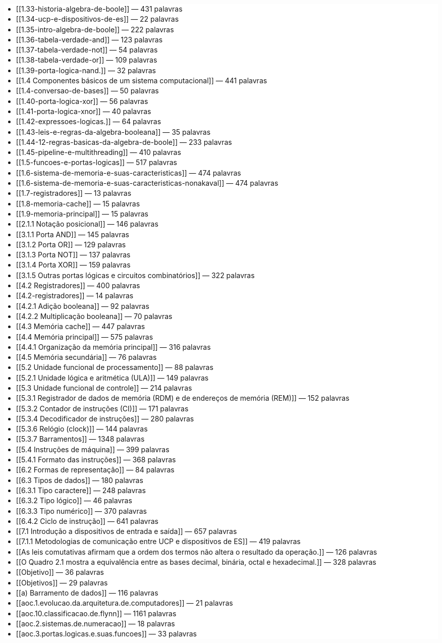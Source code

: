- [[1.33-historia-algebra-de-boole]] — 431 palavras
- [[1.34-ucp-e-dispositivos-de-es]] — 22 palavras
- [[1.35-intro-algebra-de-boole]] — 222 palavras
- [[1.36-tabela-verdade-and]] — 123 palavras
- [[1.37-tabela-verdade-not]] — 54 palavras
- [[1.38-tabela-verdade-or]] — 109 palavras
- [[1.39-porta-logica-nand.]] — 32 palavras
- [[1.4 Componentes básicos de um sistema computacional]] — 441 palavras
- [[1.4-conversao-de-bases]] — 50 palavras
- [[1.40-porta-logica-xor]] — 56 palavras
- [[1.41-porta-logica-xnor]] — 40 palavras
- [[1.42-expressoes-logicas.]] — 64 palavras
- [[1.43-leis-e-regras-da-algebra-booleana]] — 35 palavras
- [[1.44-12-regras-basicas-da-algebra-de-boole]] — 233 palavras
- [[1.45-pipeline-e-multithreading]] — 410 palavras
- [[1.5-funcoes-e-portas-logicas]] — 517 palavras
- [[1.6-sistema-de-memoria-e-suas-caracteristicas]] — 474 palavras
- [[1.6-sistema-de-memoria-e-suas-caracteristicas-nonakaval]] — 474 palavras
- [[1.7-registradores]] — 13 palavras
- [[1.8-memoria-cache]] — 15 palavras
- [[1.9-memoria-principal]] — 15 palavras
- [[2.1.1 Notação posicional]] — 146 palavras
- [[3.1.1 Porta AND]] — 145 palavras
- [[3.1.2 Porta OR]] — 129 palavras
- [[3.1.3 Porta NOT]] — 137 palavras
- [[3.1.4 Porta XOR]] — 159 palavras
- [[3.1.5 Outras portas lógicas e circuitos combinatórios]] — 322 palavras
- [[4.2 Registradores]] — 400 palavras
- [[4.2-registradores]] — 14 palavras
- [[4.2.1 Adição booleana]] — 92 palavras
- [[4.2.2 Multiplicação booleana]] — 70 palavras
- [[4.3 Memória cache]] — 447 palavras
- [[4.4 Memória principal]] — 575 palavras
- [[4.4.1 Organização da memória principal]] — 316 palavras
- [[4.5 Memória secundária]] — 76 palavras
- [[5.2 Unidade funcional de processamento]] — 88 palavras
- [[5.2.1 Unidade lógica e aritmética (ULA)]] — 149 palavras
- [[5.3 Unidade funcional de controle]] — 214 palavras
- [[5.3.1 Registrador de dados de memória (RDM) e de endereços de memória (REM)]] — 152 palavras
- [[5.3.2 Contador de instruções (CI)]] — 171 palavras
- [[5.3.4 Decodificador de instruções]] — 280 palavras
- [[5.3.6 Relógio (clock)]] — 144 palavras
- [[5.3.7 Barramentos]] — 1348 palavras
- [[5.4 Instruções de máquina]] — 399 palavras
- [[5.4.1 Formato das instruções]] — 368 palavras
- [[6.2 Formas de representação]] — 84 palavras
- [[6.3 Tipos de dados]] — 180 palavras
- [[6.3.1 Tipo caractere]] — 248 palavras
- [[6.3.2 Tipo lógico]] — 46 palavras
- [[6.3.3 Tipo numérico]] — 370 palavras
- [[6.4.2 Ciclo de instrução]] — 641 palavras
- [[7.1 Introdução a dispositivos de entrada e saída]] — 657 palavras
- [[7.1.1 Metodologias de comunicação entre UCP e dispositivos de ES]] — 419 palavras
- [[As leis comutativas afirmam que a ordem dos termos não altera o resultado da operação.]] — 126 palavras
- [[O Quadro 2.1 mostra a equivalência entre as bases decimal, binária, octal e hexadecimal.]] — 328 palavras
- [[Objetivo]] — 36 palavras
- [[Objetivos]] — 29 palavras
- [[a) Barramento de dados]] — 116 palavras
- [[aoc.1.evolucao.da.arquitetura.de.computadores]] — 21 palavras
- [[aoc.10.classificacao.de.flynn]] — 1161 palavras
- [[aoc.2.sistemas.de.numeracao]] — 18 palavras
- [[aoc.3.portas.logicas.e.suas.funcoes]] — 33 palavras